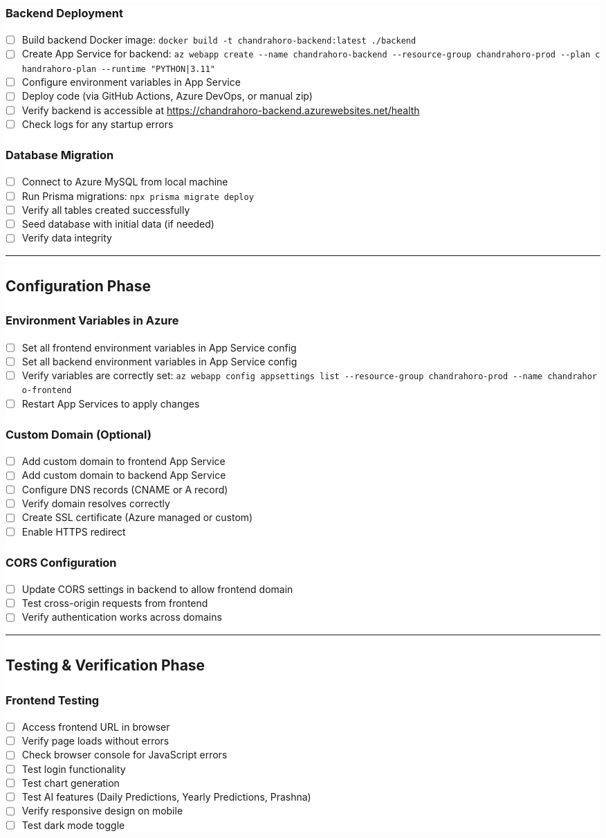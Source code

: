 ### Backend Deployment
- [ ] Build backend Docker image: `docker build -t chandrahoro-backend:latest ./backend`
- [ ] Create App Service for backend: `az webapp create --name chandrahoro-backend --resource-group chandrahoro-prod --plan chandrahoro-plan --runtime "PYTHON|3.11"`
- [ ] Configure environment variables in App Service
- [ ] Deploy code (via GitHub Actions, Azure DevOps, or manual zip)
- [ ] Verify backend is accessible at https://chandrahoro-backend.azurewebsites.net/health
- [ ] Check logs for any startup errors

### Database Migration
- [ ] Connect to Azure MySQL from local machine
- [ ] Run Prisma migrations: `npx prisma migrate deploy`
- [ ] Verify all tables created successfully
- [ ] Seed database with initial data (if needed)
- [ ] Verify data integrity

---

## Configuration Phase

### Environment Variables in Azure
- [ ] Set all frontend environment variables in App Service config
- [ ] Set all backend environment variables in App Service config
- [ ] Verify variables are correctly set: `az webapp config appsettings list --resource-group chandrahoro-prod --name chandrahoro-frontend`
- [ ] Restart App Services to apply changes

### Custom Domain (Optional)
- [ ] Add custom domain to frontend App Service
- [ ] Add custom domain to backend App Service
- [ ] Configure DNS records (CNAME or A record)
- [ ] Verify domain resolves correctly
- [ ] Create SSL certificate (Azure managed or custom)
- [ ] Enable HTTPS redirect

### CORS Configuration
- [ ] Update CORS settings in backend to allow frontend domain
- [ ] Test cross-origin requests from frontend
- [ ] Verify authentication works across domains

---

## Testing & Verification Phase

### Frontend Testing
- [ ] Access frontend URL in browser
- [ ] Verify page loads without errors
- [ ] Check browser console for JavaScript errors
- [ ] Test login functionality
- [ ] Test chart generation
- [ ] Test AI features (Daily Predictions, Yearly Predictions, Prashna)
- [ ] Verify responsive design on mobile
- [ ] Test dark mode toggle
